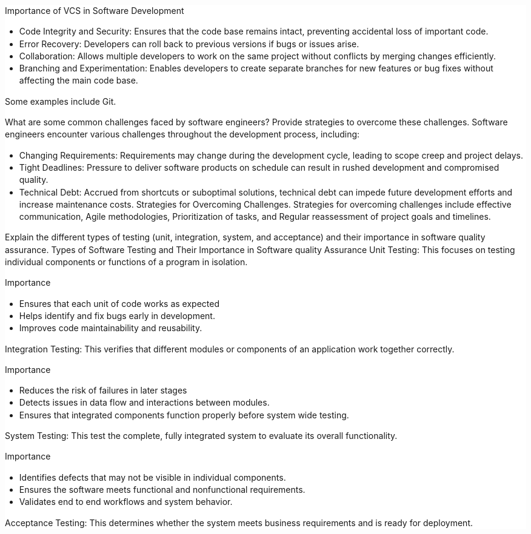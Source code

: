 Importance of VCS in Software Development
- Code Integrity and Security: Ensures that the code base remains intact, preventing accidental loss of important code.
- Error Recovery: Developers can roll back to previous versions if bugs or issues arise.
- Collaboration: Allows multiple developers to work on the same project without conflicts by merging changes efficiently. 
- Branching and Experimentation: Enables developers to create separate branches for new features or bug fixes without affecting the main code base.

Some examples include Git.


What are some common challenges faced by software engineers? Provide strategies to overcome these challenges.
Software engineers encounter various challenges throughout the development process, including:
  - Changing Requirements: Requirements may change during the development cycle, leading to scope creep and project delays.
  - Tight Deadlines: Pressure to deliver software products on schedule can result in rushed development and compromised quality.
  - Technical Debt: Accrued from shortcuts or suboptimal solutions, technical debt can impede future development efforts and increase maintenance costs.
Strategies for Overcoming Challenges. 
Strategies for overcoming challenges include effective communication,
Agile methodologies,
Prioritization of tasks, and
Regular reassessment of project goals and timelines.


Explain the different types of testing (unit, integration, system, and acceptance) and their importance in software quality assurance.
Types of Software Testing and Their Importance in Software quality Assurance
Unit Testing: This focuses on testing individual components or functions of a program in isolation.

Importance
- Ensures that each unit of code works as expected 
- Helps identify and fix bugs early in development.
- Improves code maintainability and reusability.
 
Integration Testing: This verifies that different modules or components of an application work together correctly.

Importance
- Reduces the risk of failures in later stages
- Detects issues in data flow and interactions between modules.
- Ensures that integrated components function properly before system wide testing.

System Testing: This test the complete, fully integrated system to evaluate its overall functionality.

Importance
- Identifies defects that may not be visible in individual components.
- Ensures the software meets functional and nonfunctional requirements.
- Validates end to end workflows and system behavior.

Acceptance Testing: This determines whether the system meets business requirements and is ready for deployment.
